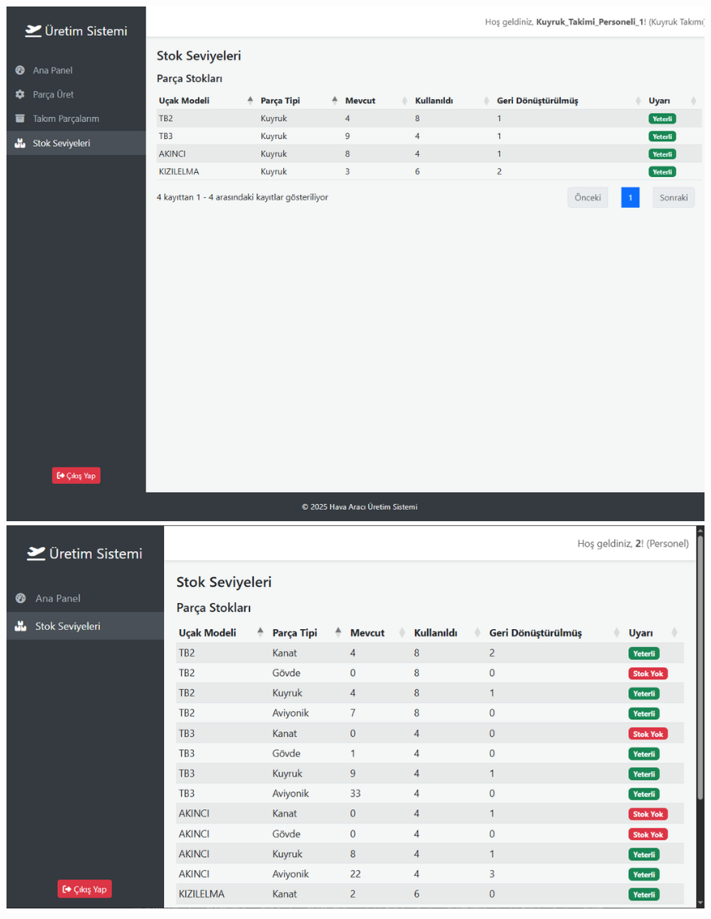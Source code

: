 ![Resim: app_uretimci_4_kendi_alanimin_stok_seviyeleri](./screenshots/app_uretimci_4_kendi_alanimin_stok_seviyeleri.png)
![Resim: app_personel_1_sadece_parca_stok_gorebilir](./screenshots/app_personel_1_sadece_parca_stok_gorebilir.png)
